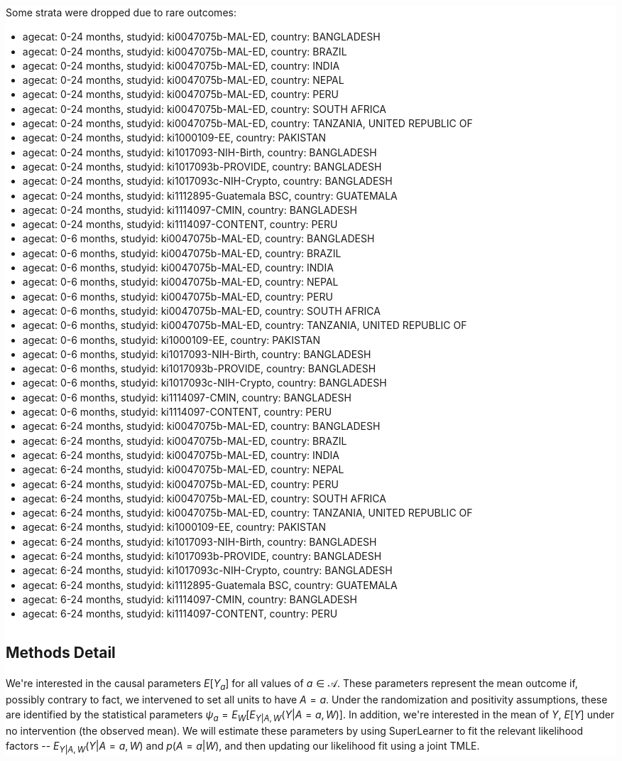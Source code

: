 Some strata were dropped due to rare outcomes:

* agecat: 0-24 months, studyid: ki0047075b-MAL-ED, country: BANGLADESH
* agecat: 0-24 months, studyid: ki0047075b-MAL-ED, country: BRAZIL
* agecat: 0-24 months, studyid: ki0047075b-MAL-ED, country: INDIA
* agecat: 0-24 months, studyid: ki0047075b-MAL-ED, country: NEPAL
* agecat: 0-24 months, studyid: ki0047075b-MAL-ED, country: PERU
* agecat: 0-24 months, studyid: ki0047075b-MAL-ED, country: SOUTH AFRICA
* agecat: 0-24 months, studyid: ki0047075b-MAL-ED, country: TANZANIA, UNITED REPUBLIC OF
* agecat: 0-24 months, studyid: ki1000109-EE, country: PAKISTAN
* agecat: 0-24 months, studyid: ki1017093-NIH-Birth, country: BANGLADESH
* agecat: 0-24 months, studyid: ki1017093b-PROVIDE, country: BANGLADESH
* agecat: 0-24 months, studyid: ki1017093c-NIH-Crypto, country: BANGLADESH
* agecat: 0-24 months, studyid: ki1112895-Guatemala BSC, country: GUATEMALA
* agecat: 0-24 months, studyid: ki1114097-CMIN, country: BANGLADESH
* agecat: 0-24 months, studyid: ki1114097-CONTENT, country: PERU
* agecat: 0-6 months, studyid: ki0047075b-MAL-ED, country: BANGLADESH
* agecat: 0-6 months, studyid: ki0047075b-MAL-ED, country: BRAZIL
* agecat: 0-6 months, studyid: ki0047075b-MAL-ED, country: INDIA
* agecat: 0-6 months, studyid: ki0047075b-MAL-ED, country: NEPAL
* agecat: 0-6 months, studyid: ki0047075b-MAL-ED, country: PERU
* agecat: 0-6 months, studyid: ki0047075b-MAL-ED, country: SOUTH AFRICA
* agecat: 0-6 months, studyid: ki0047075b-MAL-ED, country: TANZANIA, UNITED REPUBLIC OF
* agecat: 0-6 months, studyid: ki1000109-EE, country: PAKISTAN
* agecat: 0-6 months, studyid: ki1017093-NIH-Birth, country: BANGLADESH
* agecat: 0-6 months, studyid: ki1017093b-PROVIDE, country: BANGLADESH
* agecat: 0-6 months, studyid: ki1017093c-NIH-Crypto, country: BANGLADESH
* agecat: 0-6 months, studyid: ki1114097-CMIN, country: BANGLADESH
* agecat: 0-6 months, studyid: ki1114097-CONTENT, country: PERU
* agecat: 6-24 months, studyid: ki0047075b-MAL-ED, country: BANGLADESH
* agecat: 6-24 months, studyid: ki0047075b-MAL-ED, country: BRAZIL
* agecat: 6-24 months, studyid: ki0047075b-MAL-ED, country: INDIA
* agecat: 6-24 months, studyid: ki0047075b-MAL-ED, country: NEPAL
* agecat: 6-24 months, studyid: ki0047075b-MAL-ED, country: PERU
* agecat: 6-24 months, studyid: ki0047075b-MAL-ED, country: SOUTH AFRICA
* agecat: 6-24 months, studyid: ki0047075b-MAL-ED, country: TANZANIA, UNITED REPUBLIC OF
* agecat: 6-24 months, studyid: ki1000109-EE, country: PAKISTAN
* agecat: 6-24 months, studyid: ki1017093-NIH-Birth, country: BANGLADESH
* agecat: 6-24 months, studyid: ki1017093b-PROVIDE, country: BANGLADESH
* agecat: 6-24 months, studyid: ki1017093c-NIH-Crypto, country: BANGLADESH
* agecat: 6-24 months, studyid: ki1112895-Guatemala BSC, country: GUATEMALA
* agecat: 6-24 months, studyid: ki1114097-CMIN, country: BANGLADESH
* agecat: 6-24 months, studyid: ki1114097-CONTENT, country: PERU

## Methods Detail

We're interested in the causal parameters $E[Y_a]$ for all values of $a \in \mathcal{A}$. These parameters represent the mean outcome if, possibly contrary to fact, we intervened to set all units to have $A=a$. Under the randomization and positivity assumptions, these are identified by the statistical parameters $\psi_a=E_W[E_{Y|A,W}(Y|A=a,W)]$.  In addition, we're interested in the mean of $Y$, $E[Y]$ under no intervention (the observed mean). We will estimate these parameters by using SuperLearner to fit the relevant likelihood factors -- $E_{Y|A,W}(Y|A=a,W)$ and $p(A=a|W)$, and then updating our likelihood fit using a joint TMLE.
